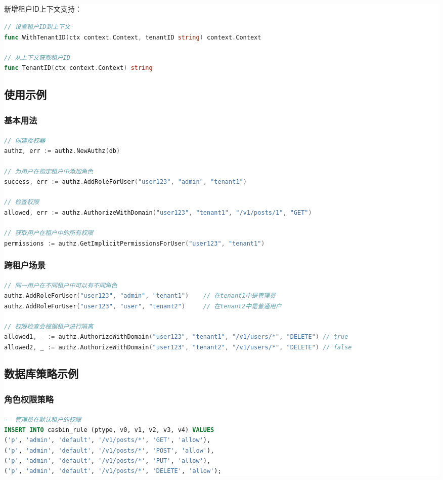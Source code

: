 新增租户ID上下文支持：

```go
// 设置租户ID到上下文
func WithTenantID(ctx context.Context, tenantID string) context.Context

// 从上下文获取租户ID
func TenantID(ctx context.Context) string
```

## 使用示例

### 基本用法

```go
// 创建授权器
authz, err := authz.NewAuthz(db)

// 为用户在指定租户中添加角色
success, err := authz.AddRoleForUser("user123", "admin", "tenant1")

// 检查权限
allowed, err := authz.AuthorizeWithDomain("user123", "tenant1", "/v1/posts/1", "GET")

// 获取用户在租户中的所有权限
permissions := authz.GetImplicitPermissionsForUser("user123", "tenant1")
```

### 跨租户场景

```go
// 同一用户在不同租户中可以有不同角色
authz.AddRoleForUser("user123", "admin", "tenant1")    // 在tenant1中是管理员
authz.AddRoleForUser("user123", "user", "tenant2")     // 在tenant2中是普通用户

// 权限检查会根据租户进行隔离
allowed1, _ := authz.AuthorizeWithDomain("user123", "tenant1", "/v1/users/*", "DELETE") // true
allowed2, _ := authz.AuthorizeWithDomain("user123", "tenant2", "/v1/users/*", "DELETE") // false
```

## 数据库策略示例

### 角色权限策略
```sql
-- 管理员在默认租户的权限
INSERT INTO casbin_rule (ptype, v0, v1, v2, v3, v4) VALUES
('p', 'admin', 'default', '/v1/posts/*', 'GET', 'allow'),
('p', 'admin', 'default', '/v1/posts/*', 'POST', 'allow'),
('p', 'admin', 'default', '/v1/posts/*', 'PUT', 'allow'),
('p', 'admin', 'default', '/v1/posts/*', 'DELETE', 'allow');
```
